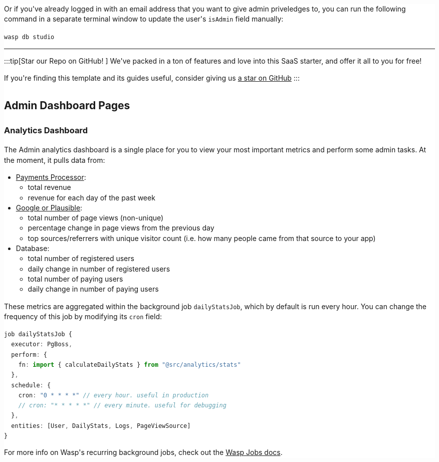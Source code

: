 Or if you've already logged in with an email address that you want to give admin priveledges to, you can run the following command in a separate terminal window to update the user's `isAdmin` field manually:

```sh
wasp db studio
```

---

:::tip[Star our Repo on GitHub! ]
We've packed in a ton of features and love into this SaaS starter, and offer it all to you for free!

If you're finding this template and its guides useful, consider giving us [a star on GitHub](https://github.com/wasp-lang/wasp)
:::

## Admin Dashboard Pages

### Analytics Dashboard
The Admin analytics dashboard is a single place for you to view your most important metrics and perform some admin tasks. At the moment, it pulls data from:

- [Payments Processor](/guides/payments-integration/):
  - total revenue
  - revenue for each day of the past week
- [Google or Plausible](/guides/analytics/): 
  - total number of page views (non-unique)
  - percentage change in page views from the previous day
  - top sources/referrers with unique visitor count (i.e. how many people came from that source to your app)
- Database:
  - total number of registered users
  - daily change in number of registered users 
  - total number of paying users
  - daily change in number of paying users

These metrics are aggregated within the background job `dailyStatsJob`, which by default is run every hour. You can change the frequency of this job by modifying its `cron` field:

```ts title="main.wasp" {8,7}
job dailyStatsJob {
  executor: PgBoss,
  perform: {
    fn: import { calculateDailyStats } from "@src/analytics/stats"
  },
  schedule: {
    cron: "0 * * * *" // every hour. useful in production
    // cron: "* * * * *" // every minute. useful for debugging
  },
  entities: [User, DailyStats, Logs, PageViewSource]
}
```
For more info on Wasp's recurring background jobs, check out the [Wasp Jobs docs](https://wasp.sh/docs/advanced/jobs).
